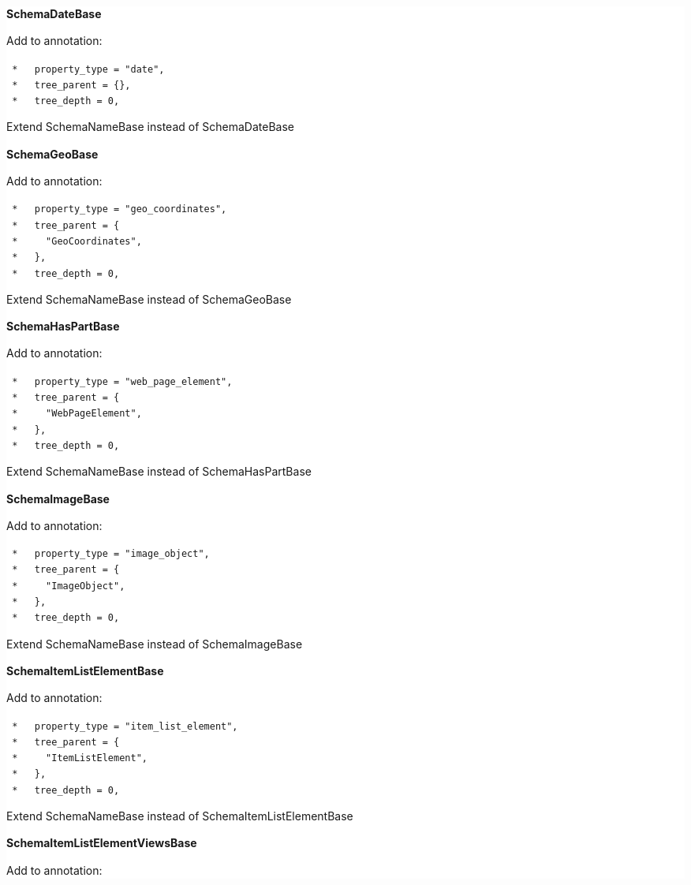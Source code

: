 **SchemaDateBase**

Add to annotation:

     *   property_type = "date",
     *   tree_parent = {},
     *   tree_depth = 0,

Extend SchemaNameBase instead of SchemaDateBase

**SchemaGeoBase**

Add to annotation:

     *   property_type = "geo_coordinates",
     *   tree_parent = {
     *     "GeoCoordinates",
     *   },
     *   tree_depth = 0,

Extend SchemaNameBase instead of SchemaGeoBase

**SchemaHasPartBase**

Add to annotation:

     *   property_type = "web_page_element",
     *   tree_parent = {
     *     "WebPageElement",
     *   },
     *   tree_depth = 0,

Extend SchemaNameBase instead of SchemaHasPartBase

**SchemaImageBase**

Add to annotation:

     *   property_type = "image_object",
     *   tree_parent = {
     *     "ImageObject",
     *   },
     *   tree_depth = 0,

Extend SchemaNameBase instead of SchemaImageBase

**SchemaItemListElementBase**

Add to annotation:

     *   property_type = "item_list_element",
     *   tree_parent = {
     *     "ItemListElement",
     *   },
     *   tree_depth = 0,

Extend SchemaNameBase instead of SchemaItemListElementBase

**SchemaItemListElementViewsBase**

Add to annotation:
